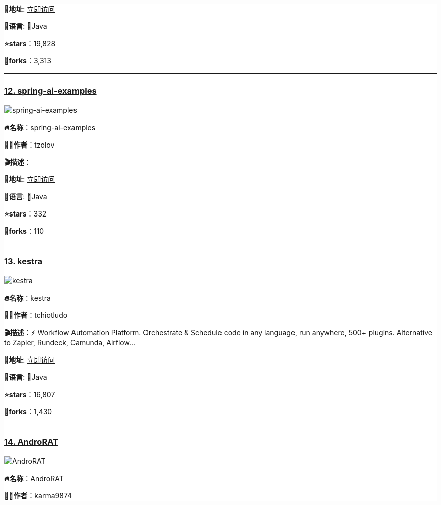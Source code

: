 **🔗地址**: [立即访问](https://github.com//LSPosed/LSPosed) 

**👀语言**: 🔺Java 

**⭐stars**：19,828 

**📍forks**：3,313 

--- 

### [12. spring-ai-examples](https://github.com//spring-projects/spring-ai-examples) 

![spring-ai-examples](https://s0.wp.com/mshots/v1/https://github.com//spring-projects/spring-ai-examples?w=600&h=450) 

**🔥名称**：spring-ai-examples 

**🧑‍💻作者**：tzolov 

**🎬描述**： 

**🔗地址**: [立即访问](https://github.com//spring-projects/spring-ai-examples) 

**👀语言**: 🔺Java 

**⭐stars**：332 

**📍forks**：110 

--- 

### [13. kestra](https://github.com//kestra-io/kestra) 

![kestra](https://s0.wp.com/mshots/v1/https://github.com//kestra-io/kestra?w=600&h=450) 

**🔥名称**：kestra 

**🧑‍💻作者**：tchiotludo 

**🎬描述**：⚡ Workflow Automation Platform. Orchestrate & Schedule code in any language, run anywhere, 500+ plugins. Alternative to Zapier, Rundeck, Camunda, Airflow... 

**🔗地址**: [立即访问](https://github.com//kestra-io/kestra) 

**👀语言**: 🔺Java 

**⭐stars**：16,807 

**📍forks**：1,430 

--- 

### [14. AndroRAT](https://github.com//karma9874/AndroRAT) 

![AndroRAT](https://s0.wp.com/mshots/v1/https://github.com//karma9874/AndroRAT?w=600&h=450) 

**🔥名称**：AndroRAT 

**🧑‍💻作者**：karma9874 
